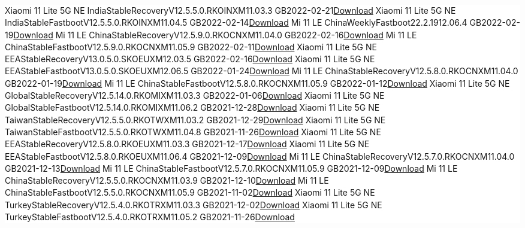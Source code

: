 <tr><td>Xiaomi 11 Lite 5G NE India</td><td>Stable</td><td>Recovery</td><td>V12.5.5.0.RKOINXM</td><td>11.0</td><td>3.3 GB</td><td>2022-02-21</td><td><a href="/miui/lisa/stable/V12.5.5.0.RKOINXM/">Download</a></td></tr>
<tr><td>Xiaomi 11 Lite 5G NE India</td><td>Stable</td><td>Fastboot</td><td>V12.5.5.0.RKOINXM</td><td>11.0</td><td>4.5 GB</td><td>2022-02-14</td><td><a href="/miui/lisa/stable/V12.5.5.0.RKOINXM/">Download</a></td></tr>
<tr><td>Mi 11 LE China</td><td>Weekly</td><td>Fastboot</td><td>22.2.19</td><td>12.0</td><td>6.4 GB</td><td>2022-02-19</td><td><a href="/miui/lisa/weekly/22.2.19/">Download</a></td></tr>
<tr><td>Mi 11 LE China</td><td>Stable</td><td>Recovery</td><td>V12.5.9.0.RKOCNXM</td><td>11.0</td><td>4.0 GB</td><td>2022-02-16</td><td><a href="/miui/lisa/stable/V12.5.9.0.RKOCNXM/">Download</a></td></tr>
<tr><td>Mi 11 LE China</td><td>Stable</td><td>Fastboot</td><td>V12.5.9.0.RKOCNXM</td><td>11.0</td><td>5.9 GB</td><td>2022-02-11</td><td><a href="/miui/lisa/stable/V12.5.9.0.RKOCNXM/">Download</a></td></tr>
<tr><td>Xiaomi 11 Lite 5G NE EEA</td><td>Stable</td><td>Recovery</td><td>V13.0.5.0.SKOEUXM</td><td>12.0</td><td>3.5 GB</td><td>2022-02-16</td><td><a href="/miui/lisa/stable/V13.0.5.0.SKOEUXM/">Download</a></td></tr>
<tr><td>Xiaomi 11 Lite 5G NE EEA</td><td>Stable</td><td>Fastboot</td><td>V13.0.5.0.SKOEUXM</td><td>12.0</td><td>6.5 GB</td><td>2022-01-24</td><td><a href="/miui/lisa/stable/V13.0.5.0.SKOEUXM/">Download</a></td></tr>
<tr><td>Mi 11 LE China</td><td>Stable</td><td>Recovery</td><td>V12.5.8.0.RKOCNXM</td><td>11.0</td><td>4.0 GB</td><td>2022-01-19</td><td><a href="/miui/lisa/stable/V12.5.8.0.RKOCNXM/">Download</a></td></tr>
<tr><td>Mi 11 LE China</td><td>Stable</td><td>Fastboot</td><td>V12.5.8.0.RKOCNXM</td><td>11.0</td><td>5.9 GB</td><td>2022-01-12</td><td><a href="/miui/lisa/stable/V12.5.8.0.RKOCNXM/">Download</a></td></tr>
<tr><td>Xiaomi 11 Lite 5G NE Global</td><td>Stable</td><td>Recovery</td><td>V12.5.14.0.RKOMIXM</td><td>11.0</td><td>3.3 GB</td><td>2022-01-06</td><td><a href="/miui/lisa/stable/V12.5.14.0.RKOMIXM/">Download</a></td></tr>
<tr><td>Xiaomi 11 Lite 5G NE Global</td><td>Stable</td><td>Fastboot</td><td>V12.5.14.0.RKOMIXM</td><td>11.0</td><td>6.2 GB</td><td>2021-12-28</td><td><a href="/miui/lisa/stable/V12.5.14.0.RKOMIXM/">Download</a></td></tr>
<tr><td>Xiaomi 11 Lite 5G NE Taiwan</td><td>Stable</td><td>Recovery</td><td>V12.5.5.0.RKOTWXM</td><td>11.0</td><td>3.2 GB</td><td>2021-12-29</td><td><a href="/miui/lisa/stable/V12.5.5.0.RKOTWXM/">Download</a></td></tr>
<tr><td>Xiaomi 11 Lite 5G NE Taiwan</td><td>Stable</td><td>Fastboot</td><td>V12.5.5.0.RKOTWXM</td><td>11.0</td><td>4.8 GB</td><td>2021-11-26</td><td><a href="/miui/lisa/stable/V12.5.5.0.RKOTWXM/">Download</a></td></tr>
<tr><td>Xiaomi 11 Lite 5G NE EEA</td><td>Stable</td><td>Recovery</td><td>V12.5.8.0.RKOEUXM</td><td>11.0</td><td>3.3 GB</td><td>2021-12-17</td><td><a href="/miui/lisa/stable/V12.5.8.0.RKOEUXM/">Download</a></td></tr>
<tr><td>Xiaomi 11 Lite 5G NE EEA</td><td>Stable</td><td>Fastboot</td><td>V12.5.8.0.RKOEUXM</td><td>11.0</td><td>6.4 GB</td><td>2021-12-09</td><td><a href="/miui/lisa/stable/V12.5.8.0.RKOEUXM/">Download</a></td></tr>
<tr><td>Mi 11 LE China</td><td>Stable</td><td>Recovery</td><td>V12.5.7.0.RKOCNXM</td><td>11.0</td><td>4.0 GB</td><td>2021-12-13</td><td><a href="/miui/lisa/stable/V12.5.7.0.RKOCNXM/">Download</a></td></tr>
<tr><td>Mi 11 LE China</td><td>Stable</td><td>Fastboot</td><td>V12.5.7.0.RKOCNXM</td><td>11.0</td><td>5.9 GB</td><td>2021-12-09</td><td><a href="/miui/lisa/stable/V12.5.7.0.RKOCNXM/">Download</a></td></tr>
<tr><td>Mi 11 LE China</td><td>Stable</td><td>Recovery</td><td>V12.5.5.0.RKOCNXM</td><td>11.0</td><td>3.9 GB</td><td>2021-12-10</td><td><a href="/miui/lisa/stable/V12.5.5.0.RKOCNXM/">Download</a></td></tr>
<tr><td>Mi 11 LE China</td><td>Stable</td><td>Fastboot</td><td>V12.5.5.0.RKOCNXM</td><td>11.0</td><td>5.9 GB</td><td>2021-11-02</td><td><a href="/miui/lisa/stable/V12.5.5.0.RKOCNXM/">Download</a></td></tr>
<tr><td>Xiaomi 11 Lite 5G NE Turkey</td><td>Stable</td><td>Recovery</td><td>V12.5.4.0.RKOTRXM</td><td>11.0</td><td>3.3 GB</td><td>2021-12-02</td><td><a href="/miui/lisa/stable/V12.5.4.0.RKOTRXM/">Download</a></td></tr>
<tr><td>Xiaomi 11 Lite 5G NE Turkey</td><td>Stable</td><td>Fastboot</td><td>V12.5.4.0.RKOTRXM</td><td>11.0</td><td>5.2 GB</td><td>2021-11-26</td><td><a href="/miui/lisa/stable/V12.5.4.0.RKOTRXM/">Download</a></td></tr>